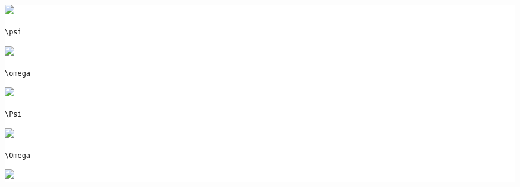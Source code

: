 <td class="description">
<div class="name"></div>
<div class="notes"><p><img style="filter:none !important" src="media/chi@2x.png" height="20pt"></p>
</div>
<div class="notes"></div>
</td>
</tr>
<tr id="//dash_ref_Greek Letters/Command/\psi/0">
<td class="command">
<p>
<code>\psi</code>
</p>
</td>
<td class="description">
<div class="name"></div>
<div class="notes"><p><img style="filter:none !important" src="media/psi@2x.png" height="20pt"></p>
</div>
<div class="notes"></div>
</td>
</tr>
<tr id="//dash_ref_Greek Letters/Command/\omega/0">
<td class="command">
<p>
<code>\omega</code>
</p>
</td>
<td class="description">
<div class="name"></div>
<div class="notes"><p><img style="filter:none !important" src="media/omega@2x.png" height="20pt"></p>
</div>
<div class="notes"></div>
</td>
</tr>
<tr id="//dash_ref_Greek Letters/Command/\Psi/0">
<td class="command">
<p>
<code>\Psi</code>
</p>
</td>
<td class="description">
<div class="name"></div>
<div class="notes"><p><img style="filter:none !important" src="media/psi_1@2x.png" height="20pt"></p>
</div>
<div class="notes"></div>
</td>
</tr>
<tr id="//dash_ref_Greek Letters/Command/\Omega/0">
<td class="command">
<p>
<code>\Omega</code>
</p>
</td>
<td class="description">
<div class="name"></div>
<div class="notes"><p><img style="filter:none !important" src="media/omega_1@2x.png" height="20pt"></p>
</div>
<div class="notes"></div>
</td>
</tr>
</tbody></table>
</div>